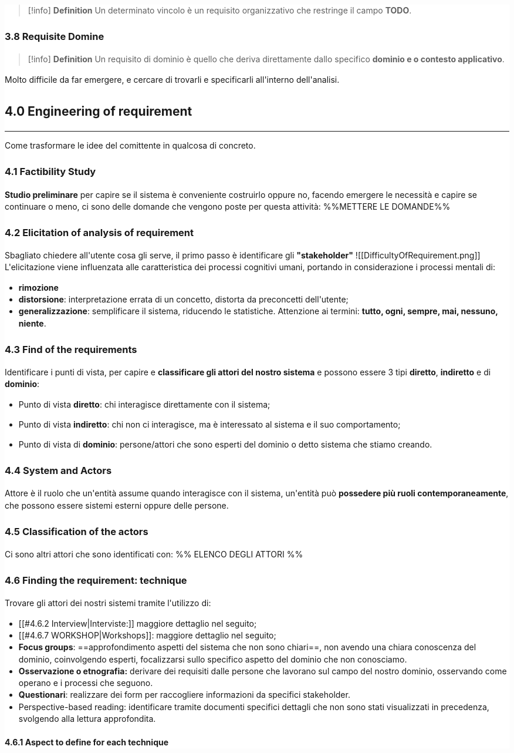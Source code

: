>[!info] **Definition**
>Un determinato vincolo è un requisito  organizzativo che restringe il campo **TODO**. 
### 3.8 Requisite Domine

>[!info] **Definition**
>Un requisito di dominio è quello che deriva direttamente dallo specifico **dominio e o contesto applicativo**.

Molto difficile da far emergere, e cercare di trovarli e specificarli all'interno dell'analisi.

## 4.0 Engineering of requirement
--- 
Come trasformare le idee del comittente in qualcosa di concreto.

### 4.1 Factibility Study
**Studio preliminare** per capire se il sistema è conveniente costruirlo oppure no, facendo emergere le necessità e capire se continuare o meno, ci sono delle domande che vengono poste per questa attività:
%%METTERE LE DOMANDE%%

### 4.2 Elicitation  of analysis of requirement
Sbagliato chiedere all'utente cosa gli serve, il primo passo è identificare gli **"stakeholder"**
![[DifficultyOfRequirement.png]]
L'elicitazione viene influenzata alle caratteristica dei processi cognitivi umani, portando in considerazione i processi mentali di:
- **rimozione**
- **distorsione**: interpretazione errata di un concetto, distorta da preconcetti dell'utente;
- **generalizzazione**: semplificare il sistema, riducendo le statistiche.
Attenzione ai termini: **tutto, ogni, sempre, mai, nessuno, niente**.

### 4.3 Find of the requirements
Identificare i punti di vista, per capire e **classificare gli attori del nostro sistema** e possono essere 3 tipi **diretto**, **indiretto** e di **dominio**:

- Punto di vista **diretto**: chi interagisce direttamente con il sistema;
  
- Punto di vista **indiretto**: chi non ci interagisce, ma è interessato al sistema e il suo comportamento;
  
- Punto di vista di **dominio**: persone/attori che sono esperti del dominio o detto sistema che stiamo creando.
### 4.4 System and Actors
Attore è il ruolo che un'entità assume quando interagisce con il sistema, un'entità può **possedere più ruoli contemporaneamente**, che possono essere sistemi esterni oppure delle persone.

### 4.5 Classification of the actors
Ci sono altri attori che sono identificati con:
%% ELENCO DEGLI ATTORI %%
### 4.6 Finding the requirement: technique
Trovare gli attori dei nostri sistemi tramite l'utilizzo di:
- [[#4.6.2 Interview|Interviste:]] maggiore dettaglio nel seguito;
- [[#4.6.7 WORKSHOP|Workshops]]: maggiore dettaglio nel seguito;
- **Focus groups**: ==approfondimento aspetti del sistema che non sono chiari==, non avendo una chiara conoscenza del dominio, coinvolgendo esperti, focalizzarsi sullo specifico aspetto del dominio che non conosciamo.
- **Osservazione o etnografia:** derivare dei requisiti dalle persone che lavorano sul campo del nostro dominio, osservando come operano e i processi che seguono.
- **Questionari**: realizzare dei form per raccogliere informazioni da specifici stakeholder.
- Perspective-based reading: identificare tramite documenti specifici dettagli che non sono stati visualizzati in precedenza, svolgendo alla lettura approfondita.
#### 4.6.1 Aspect to define for each technique

[^1]: L’**elicitazione** è il processo di estrazione di **informazioni**, conoscenze o requisiti da una fonte, solitamente attraverso tecniche di intervista, osservazione o brainstorming, for more info go there [definizione elicitazione](https://www.edizionigoree.it/significato-elicitazione-definizione-etimologia/)
[^2]: **Pareto principle**: regola dell'80/20 dove l'80 percento delle conseguenze vengono dal 20 percento delle cause for more go to here [Pareto Priciple](https://en.wikipedia.org/wiki/Pareto_principle) 